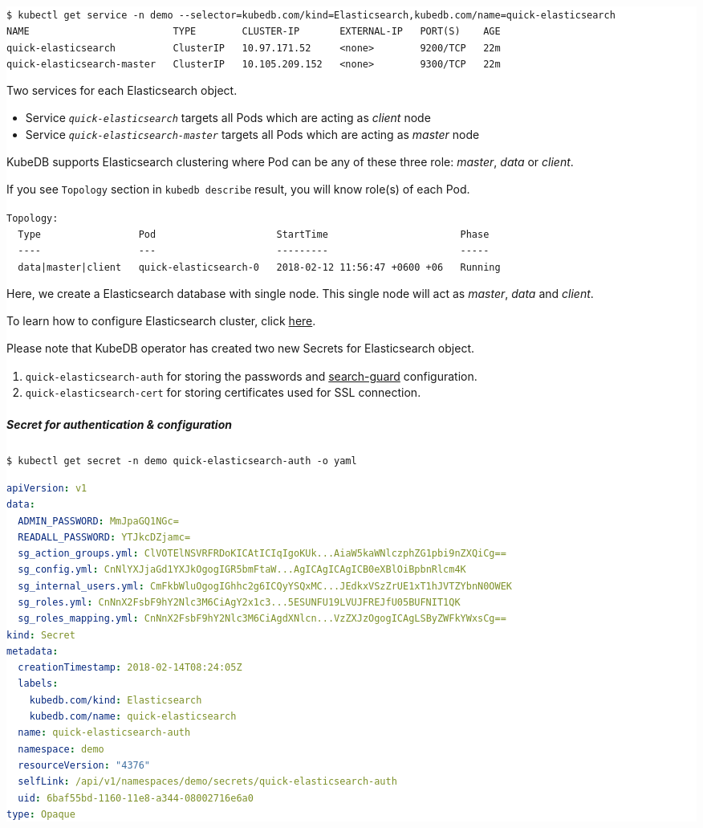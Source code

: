 ```console
$ kubectl get service -n demo --selector=kubedb.com/kind=Elasticsearch,kubedb.com/name=quick-elasticsearch
NAME                         TYPE        CLUSTER-IP       EXTERNAL-IP   PORT(S)    AGE
quick-elasticsearch          ClusterIP   10.97.171.52     <none>        9200/TCP   22m
quick-elasticsearch-master   ClusterIP   10.105.209.152   <none>        9300/TCP   22m
```

Two services for each Elasticsearch object.

- Service *`quick-elasticsearch`* targets all Pods which are acting as *client* node
- Service *`quick-elasticsearch-master`* targets all Pods which are acting as *master* node

KubeDB supports Elasticsearch clustering where Pod can be any of these three role: *master*, *data* or *client*.

If you see `Topology` section in `kubedb describe` result, you will know role(s) of each Pod.

```console
Topology:
  Type                 Pod                     StartTime                       Phase
  ----                 ---                     ---------                       -----
  data|master|client   quick-elasticsearch-0   2018-02-12 11:56:47 +0600 +06   Running
```

Here, we create a Elasticsearch database with single node. This single node will act as *master*, *data* and *client*.

To learn how to configure Elasticsearch cluster, click [here](/docs/0.8.0/guides/elasticsearch/clustering/topology).

Please note that KubeDB operator has created two new Secrets for Elasticsearch object.

1. `quick-elasticsearch-auth` for storing the passwords and [search-guard](https://github.com/floragunncom/search-guard) configuration.
2. `quick-elasticsearch-cert` for storing certificates used for SSL connection.

##### Secret for authentication & configuration

```console
$ kubectl get secret -n demo quick-elasticsearch-auth -o yaml
```

```yaml
apiVersion: v1
data:
  ADMIN_PASSWORD: MmJpaGQ1NGc=
  READALL_PASSWORD: YTJkcDZjamc=
  sg_action_groups.yml: ClVOTElNSVRFRDoKICAtICIqIgoKUk...AiaW5kaWNlczphZG1pbi9nZXQiCg==
  sg_config.yml: CnNlYXJjaGd1YXJkOgogIGR5bmFtaW...AgICAgICAgICB0eXBlOiBpbnRlcm4K
  sg_internal_users.yml: CmFkbWluOgogIGhhc2g6ICQyYSQxMC...JEdkxVSzZrUE1xT1hJVTZYbnN0OWEK
  sg_roles.yml: CnNnX2FsbF9hY2Nlc3M6CiAgY2x1c3...5ESUNFU19LVUJFREJfU05BUFNIT1QK
  sg_roles_mapping.yml: CnNnX2FsbF9hY2Nlc3M6CiAgdXNlcn...VzZXJzOgogICAgLSByZWFkYWxsCg==
kind: Secret
metadata:
  creationTimestamp: 2018-02-14T08:24:05Z
  labels:
    kubedb.com/kind: Elasticsearch
    kubedb.com/name: quick-elasticsearch
  name: quick-elasticsearch-auth
  namespace: demo
  resourceVersion: "4376"
  selfLink: /api/v1/namespaces/demo/secrets/quick-elasticsearch-auth
  uid: 6baf55bd-1160-11e8-a344-08002716e6a0
type: Opaque
```

